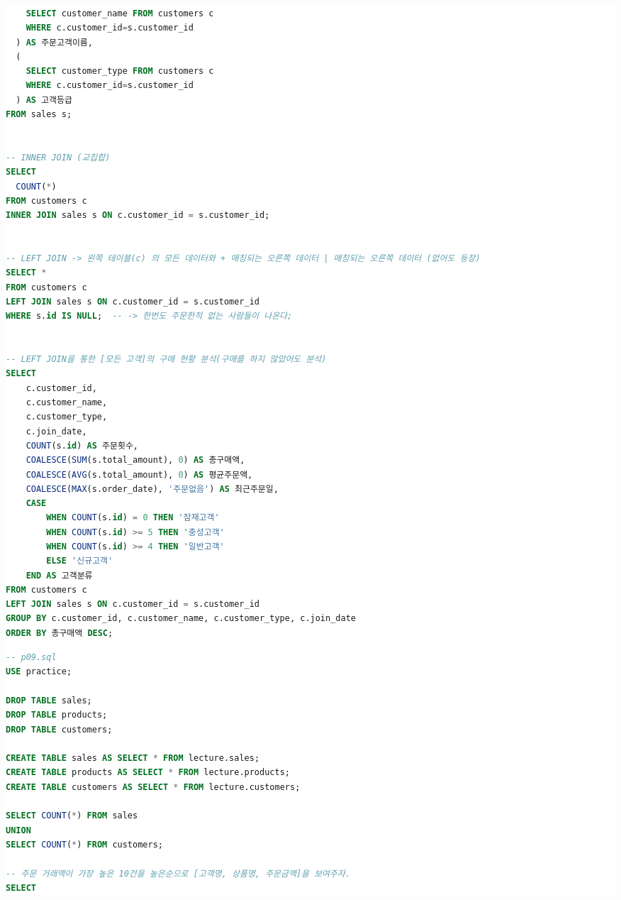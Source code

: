 ```sql
    SELECT customer_name FROM customers c
    WHERE c.customer_id=s.customer_id
  ) AS 주문고객이름,
  (
    SELECT customer_type FROM customers c
    WHERE c.customer_id=s.customer_id
  ) AS 고객등급
FROM sales s;


-- INNER JOIN (교집합)
SELECT
  COUNT(*)
FROM customers c
INNER JOIN sales s ON c.customer_id = s.customer_id;


-- LEFT JOIN -> 왼쪽 테이블(c) 의 모든 데이터와 + 매칭되는 오른쪽 데이터 | 매칭되는 오른쪽 데이터 (없어도 등장)
SELECT *
FROM customers c
LEFT JOIN sales s ON c.customer_id = s.customer_id
WHERE s.id IS NULL;  -- -> 한번도 주문한적 없는 사람들이 나온다;
  

-- LEFT JOIN을 통한 [모든 고객]의 구매 현황 분석(구매를 하지 않았어도 분석)
SELECT
    c.customer_id,
    c.customer_name,
    c.customer_type,
    c.join_date,
    COUNT(s.id) AS 주문횟수,
    COALESCE(SUM(s.total_amount), 0) AS 총구매액,
    COALESCE(AVG(s.total_amount), 0) AS 평균주문액,
    COALESCE(MAX(s.order_date), '주문없음') AS 최근주문일,
    CASE
        WHEN COUNT(s.id) = 0 THEN '잠재고객'
        WHEN COUNT(s.id) >= 5 THEN '충성고객'
        WHEN COUNT(s.id) >= 4 THEN '일반고객'
        ELSE '신규고객'
    END AS 고객분류
FROM customers c
LEFT JOIN sales s ON c.customer_id = s.customer_id
GROUP BY c.customer_id, c.customer_name, c.customer_type, c.join_date
ORDER BY 총구매액 DESC;
```

```sql
-- p09.sql
USE practice;

DROP TABLE sales;
DROP TABLE products;
DROP TABLE customers;

CREATE TABLE sales AS SELECT * FROM lecture.sales;
CREATE TABLE products AS SELECT * FROM lecture.products;
CREATE TABLE customers AS SELECT * FROM lecture.customers;

SELECT COUNT(*) FROM sales
UNION
SELECT COUNT(*) FROM customers;

-- 주문 거래액이 가장 높은 10건을 높은순으로 [고객명, 상품명, 주문금액]을 보여주자.
SELECT
```
